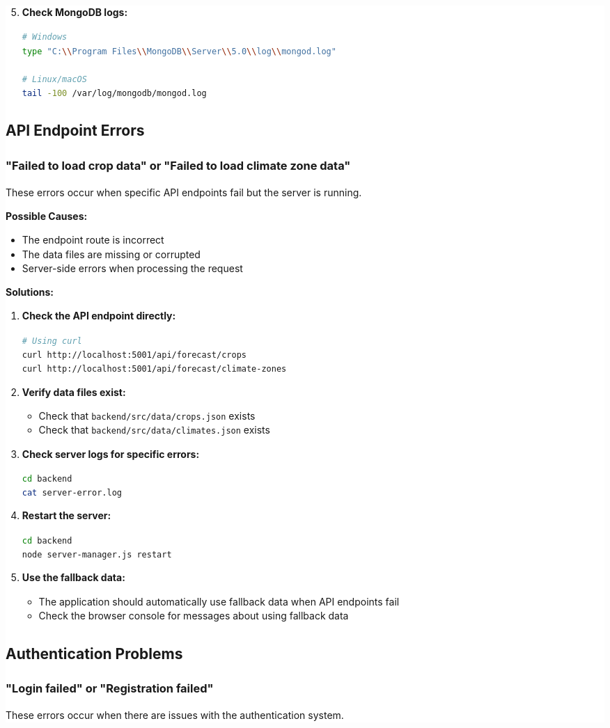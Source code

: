 5. **Check MongoDB logs:**
   ```bash
   # Windows
   type "C:\\Program Files\\MongoDB\\Server\\5.0\\log\\mongod.log"
   
   # Linux/macOS
   tail -100 /var/log/mongodb/mongod.log
   ```

## API Endpoint Errors

### "Failed to load crop data" or "Failed to load climate zone data"

These errors occur when specific API endpoints fail but the server is running.

**Possible Causes:**
- The endpoint route is incorrect
- The data files are missing or corrupted
- Server-side errors when processing the request

**Solutions:**

1. **Check the API endpoint directly:**
   ```bash
   # Using curl
   curl http://localhost:5001/api/forecast/crops
   curl http://localhost:5001/api/forecast/climate-zones
   ```

2. **Verify data files exist:**
   - Check that `backend/src/data/crops.json` exists
   - Check that `backend/src/data/climates.json` exists

3. **Check server logs for specific errors:**
   ```bash
   cd backend
   cat server-error.log
   ```

4. **Restart the server:**
   ```bash
   cd backend
   node server-manager.js restart
   ```

5. **Use the fallback data:**
   - The application should automatically use fallback data when API endpoints fail
   - Check the browser console for messages about using fallback data

## Authentication Problems

### "Login failed" or "Registration failed"

These errors occur when there are issues with the authentication system.
